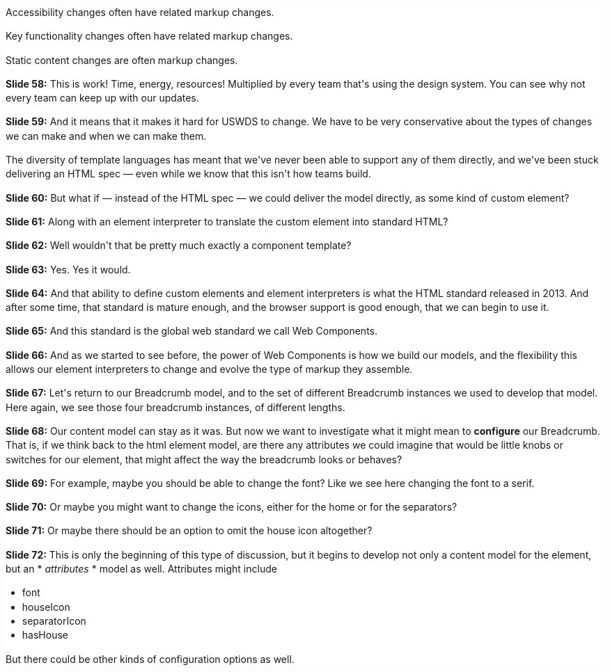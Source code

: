 Accessibility changes often have related markup changes.

Key functionality changes often have related markup changes.

Static content changes are often markup changes.

**Slide 58:** This is work! Time, energy, resources! Multiplied by every team that's using the design system. You can see why not every team can keep up with our updates.

**Slide 59:** And it means that it makes it hard for USWDS to change. We have to be very conservative about the types of changes we can make and when we can make them. 

The diversity of template languages has meant that we've never been able to support any of them directly, and we've been stuck delivering an HTML spec — even while we know that this isn't how teams build.

**Slide 60:** But what if — instead of the HTML spec — we could deliver the model directly, as some kind of custom element? 

**Slide 61:** Along with an element interpreter to translate the custom element into standard HTML?

**Slide 62:** Well wouldn't that be pretty much exactly a component template?

**Slide 63:** Yes. Yes it would.

**Slide 64:** And that ability to define custom elements and element interpreters is what the HTML standard released in 2013. And after some time, that standard is mature enough, and the browser support is good enough, that we can begin to use it.

**Slide 65:** And this standard is the global web standard we call Web Components.

**Slide 66:** And as we started to see before, the power of Web Components is how we build our models, and the flexibility this allows our element interpreters to change and evolve the type of markup they assemble.

**Slide 67:** Let's return to our Breadcrumb model, and to the set of different Breadcrumb instances we used to develop that model. Here again, we see those four breadcrumb instances, of different lengths.

**Slide 68:** Our content model can stay as it was. But now we want to investigate what it might mean to **configure** our Breadcrumb. That is, if we think back to the html element model, are there any attributes we could imagine that would be little knobs or switches for our element, that might affect the way the breadcrumb looks or behaves?

**Slide 69:** For example, maybe you should be able to change the font? Like we see here changing the font to a serif.

**Slide 70:** Or maybe you might want to change the icons, either for the home or for the separators?

**Slide 71:** Or maybe there should be an option to omit the house icon altogether?

**Slide 72:** This is only the beginning of this type of discussion, but it begins to develop not only a content model for the element, but an * *attributes* * model as well. Attributes might include
* font
* houseIcon
* separatorIcon
* hasHouse

But there could be other kinds of configuration options as well.
